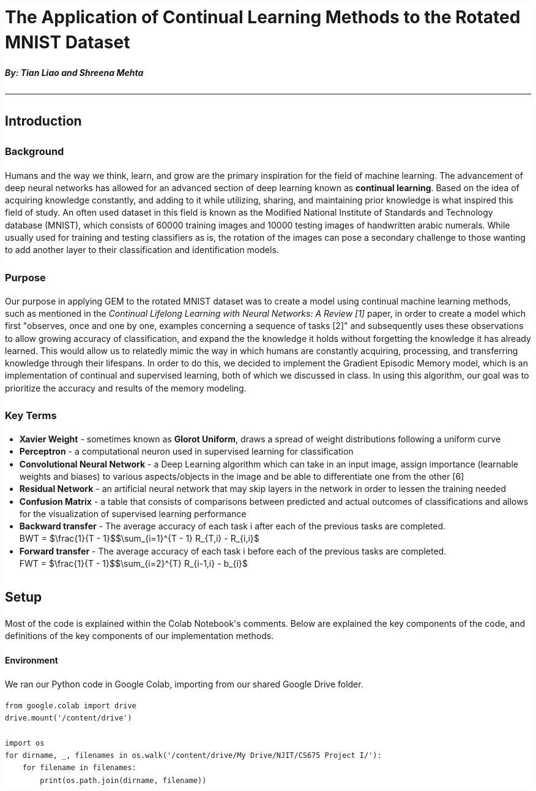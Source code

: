 #  The Application of Continual Learning Methods to the Rotated MNIST Dataset
##### By: Tian Liao and Shreena Mehta
---
## Introduction
### Background
Humans and the way we think, learn, and grow are the primary inspiration for the field of machine learning. The advancement of deep neural networks has allowed for an advanced section of deep learning known as **continual learning**. Based on the idea of acquiring knowledge constantly, and adding to it while utilizing, sharing, and maintaining prior knowledge is what inspired this field of study. An often used dataset in this field is known as the Modified National Institute of Standards and Technology database (MNIST), which consists of 60000 training images and 10000 testing images of handwritten arabic numerals. While usually used for training and testing classifiers as is, the rotation of the images can pose a secondary challenge to those wanting to add another layer to their classification and identification models. 

### Purpose
Our purpose in applying GEM to the rotated MNIST dataset was to create a model using continual machine learning methods, such as mentioned in the *Continual Lifelong Learning with Neural Networks: A Review [1]* paper, in order to create a model which first "observes, once and one by one, examples concerning a sequence of tasks [2]" and subsequently uses these observations to allow growing accuracy of classification, and expand the the knowledge it holds without forgetting the knowledge it has already learned. This would allow us to relatedly mimic the way in which humans are constantly acquiring, processing, and transferring knowledge through their lifespans. In order to do this, we decided to implement the Gradient Episodic Memory model, which is an implementation of continual and supervised learning, both of which we discussed in class. In using this algorithm, our goal was to prioritize the accuracy and results of the memory modeling.

### Key Terms
- **Xavier Weight** - sometimes known as **Glorot Uniform**, draws a spread of weight distributions following a uniform curve
- **Perceptron** - a computational neuron used in supervised learning for classification
- **Convolutional Neural Network** - a Deep Learning algorithm which can take in an input image, assign importance (learnable weights and biases) to various aspects/objects in the image and be able to differentiate one from the other [6]
- **Residual Network** - an artificial neural network that may skip layers in the network in order to lessen the training needed
- **Confusion Matrix** - a table that consists of comparisons between predicted and actual outcomes of classifications and allows for the visualization of supervised learning performance
- **Backward transfer** - The average accuracy of each task i after each of the previous tasks are completed. <br />BWT = $\frac{1}{T - 1}$$\sum_{i=1}^{T - 1} R_{T,i} - R_{i,i}$ <br />
- **Forward transfer** - The average accuracy of each task i before each of the previous tasks are completed. <br />FWT = $\frac{1}{T - 1}$$\sum_{i=2}^{T} R_{i-1,i} - b_{i}$ <br />


## Setup
Most of the code is explained within the Colab Notebook's comments. Below are explained the key components of the code, and definitions of the key components of our implementation methods. 
#### Environment
We ran our Python code in Google Colab, importing from our shared Google Drive folder.
```
from google.colab import drive
drive.mount('/content/drive')

import os
for dirname, _, filenames in os.walk('/content/drive/My Drive/NJIT/CS675 Project I/'):
    for filename in filenames:
        print(os.path.join(dirname, filename))
```